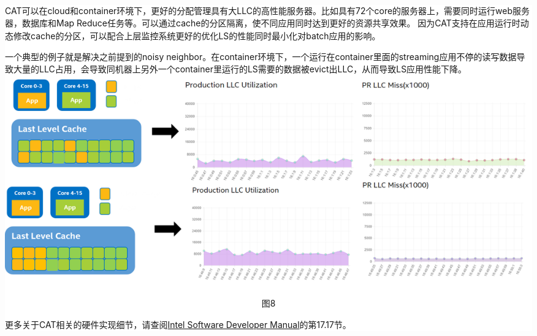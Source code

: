 CAT可以在cloud和container环境下，更好的分配管理具有大LLC的高性能服务器。比如具有72个core的服务器上，需要同时运行web服务器，数据库和Map Reduce任务等。可以通过cache的分区隔离，使不同应用同时达到更好的资源共享效果。
因为CAT支持在应用运行时动态修改cache的分区，可以配合上层监控系统更好的优化LS的性能同时最小化对batch应用的影响。

一个典型的例子就是解决之前提到的noisy neighbor。在container环境下，一个运行在container里面的streaming应用不停的读写数据导致大量的LLC占用，会导致同机器上另外一个container里运行的LS需要的数据被evict出LLC，从而导致LS应用性能下降。
![](/images/cache/8.png)
<center>图8</center>

更多关于CAT相关的硬件实现细节，请查阅[Intel Software Developer Manual](http://www.intel.com/content/www/us/en/architecture-and-technology/64-ia-32-architectures-software-developer-system-programming-manual-325384.html)的第17.17节。